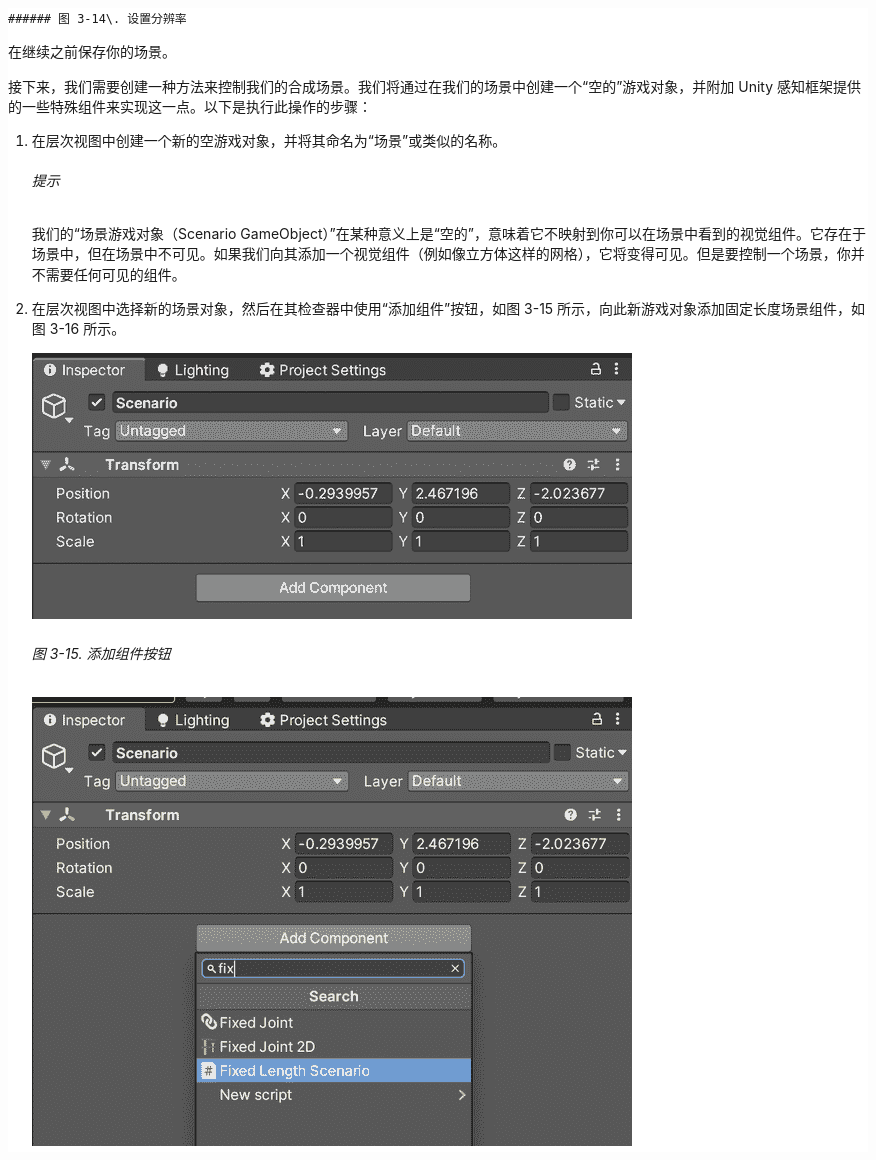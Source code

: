     ###### 图 3-14\. 设置分辨率

在继续之前保存你的场景。

接下来，我们需要创建一种方法来控制我们的合成场景。我们将通过在我们的场景中创建一个“空的”游戏对象，并附加 Unity 感知框架提供的一些特殊组件来实现这一点。以下是执行此操作的步骤：

1.  在层次视图中创建一个新的空游戏对象，并将其命名为“场景”或类似的名称。

    ###### 提示

    我们的“场景游戏对象（Scenario GameObject）”在某种意义上是“空的”，意味着它不映射到你可以在场景中看到的视觉组件。它存在于场景中，但在场景中不可见。如果我们向其添加一个视觉组件（例如像立方体这样的网格），它将变得可见。但是要控制一个场景，你并不需要任何可见的组件。

1.  在层次视图中选择新的场景对象，然后在其检查器中使用“添加组件”按钮，如图 3-15 所示，向此新游戏对象添加固定长度场景组件，如图 3-16 所示。

    ![psml 0315](img/psml_0315.png)

    ###### 图 3-15\. 添加组件按钮

    ![psml 0316](img/psml_0316.png)
